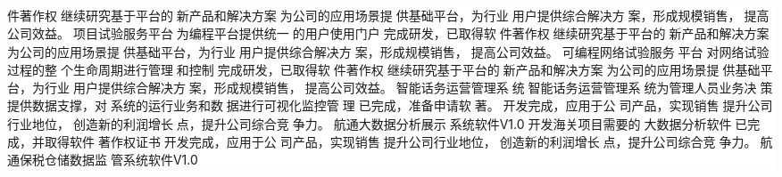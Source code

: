 件著作权
继续研究基于平台的
新产品和解决方案
为公司的应用场景提
供基础平台，为行业
用户提供综合解决方
案，形成规模销售，
提高公司效益。
项目试验服务平台
为编程平台提供统一
的用户使用门户
完成研发，已取得软
件著作权
继续研究基于平台的
新产品和解决方案
为公司的应用场景提
供基础平台，为行业
用户提供综合解决方
案，形成规模销售，
提高公司效益。
可编程网络试验服务
平台
对网络试验过程的整
个生命周期进行管理
和控制
完成研发，已取得软
件著作权
继续研究基于平台的
新产品和解决方案
为公司的应用场景提
供基础平台，为行业
用户提供综合解决方
案，形成规模销售，
提高公司效益。
智能话务运营管理系
统
智能话务运营管理系
统为管理人员业务决
策提供数据支撑，对
系统的运行业务和数
据进行可视化监控管
理
已完成，准备申请软
著。
开发完成，应用于公
司产品，实现销售
提升公司行业地位，
创造新的利润增长
点，提升公司综合竞
争力。
航通大数据分析展示
系统软件V1.0
开发海关项目需要的
大数据分析软件
已完成，并取得软件
著作权证书
开发完成，应用于公
司产品，实现销售
提升公司行业地位，
创造新的利润增长
点，提升公司综合竞
争力。
航通保税仓储数据监
管系统软件V1.0